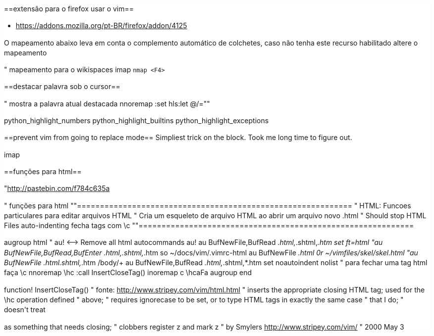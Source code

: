 ==extensão para o firefox usar o vim==
* https://addons.mozilla.org/pt-BR/firefox/addon/4125

O mapeamento abaixo leva em conta o complemento automático
de colchetes, caso não tenha este recurso habilitado altere
o mapeamento

" mapeamento para o wikispaces
imap <F4> `
nmap <F4> `

==destacar palavra sob o cursor==

" mostra a palavra atual destacada
nnoremap <F10> :set hls<CR>:let @/="<C-r><C-w>"<CR>

python_highlight_numbers
python_highlight_builtins
python_highlight_exceptions

==prevent vim from going to replace mode==
Simpliest trick on the block. Took me long time to figure out.

imap <Insert> <Nop>

==funções para html==

"http://pastebin.com/f784c635a

" funções para html
""============================================================
" HTML: Funcoes particulares para editar arquivos HTML
" Cria um esqueleto de arquivo HTML ao abrir um arquivo novo .html
" Should stop HTML Files auto-indenting fecha tags com  \c
""============================================================

augroup html
" au! <--> Remove all html autocommands
au!
  au BufNewFile,BufRead *.html,*.shtml,*.htm set ft=html
  "au BufNewFile,BufRead,BufEnter  *.html,*.shtml,*.htm so ~/docs/vim/.vimrc-html
  au BufNewFile *.html 0r ~/vimfiles/skel/skel.html
  "au BufNewFile *.html*.shtml,*.htm /body/+
  au BufNewFile,BufRead *.html,*.shtml,*.htm set noautoindent nolist
  " para fechar uma tag html faça \c
  nnoremap \hc :call InsertCloseTag()<CR>
  inoremap <leader>c <Space><BS><Esc>\hca<esc>F<F>a<space><space><left>
augroup end

function! InsertCloseTag()
" fonte: http://www.stripey.com/vim/html.html
" inserts the appropriate closing HTML tag; used for the \hc operation defined
" above;
" requires ignorecase to be set, or to type HTML tags in exactly the same case
" that I do;
" doesn't treat <P> as something that needs closing;
" clobbers register z and mark z
" by Smylers  http://www.stripey.com/vim/
" 2000 May 3

